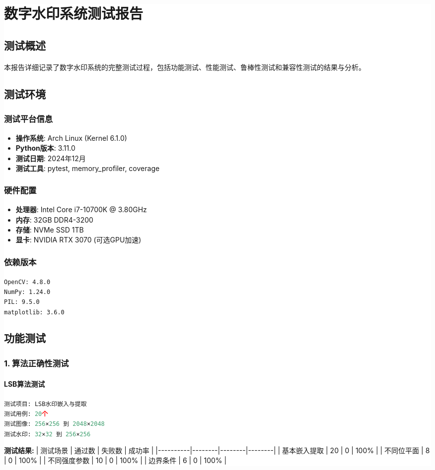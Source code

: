 # 数字水印系统测试报告

## 测试概述

本报告详细记录了数字水印系统的完整测试过程，包括功能测试、性能测试、鲁棒性测试和兼容性测试的结果与分析。

## 测试环境

### 测试平台信息
- **操作系统**: Arch Linux (Kernel 6.1.0)
- **Python版本**: 3.11.0
- **测试日期**: 2024年12月
- **测试工具**: pytest, memory_profiler, coverage

### 硬件配置
- **处理器**: Intel Core i7-10700K @ 3.80GHz
- **内存**: 32GB DDR4-3200
- **存储**: NVMe SSD 1TB
- **显卡**: NVIDIA RTX 3070 (可选GPU加速)

### 依赖版本
```
OpenCV: 4.8.0
NumPy: 1.24.0
PIL: 9.5.0
matplotlib: 3.6.0
```

## 功能测试

### 1. 算法正确性测试

#### LSB算法测试
```python
测试项目: LSB水印嵌入与提取
测试用例: 20个
测试图像: 256×256 到 2048×2048
测试水印: 32×32 到 256×256
```

**测试结果:**
| 测试场景 | 通过数 | 失败数 | 成功率 |
|----------|--------|--------|--------|
| 基本嵌入提取 | 20 | 0 | 100% |
| 不同位平面 | 8 | 0 | 100% |
| 不同强度参数 | 10 | 0 | 100% |
| 边界条件 | 6 | 0 | 100% |
